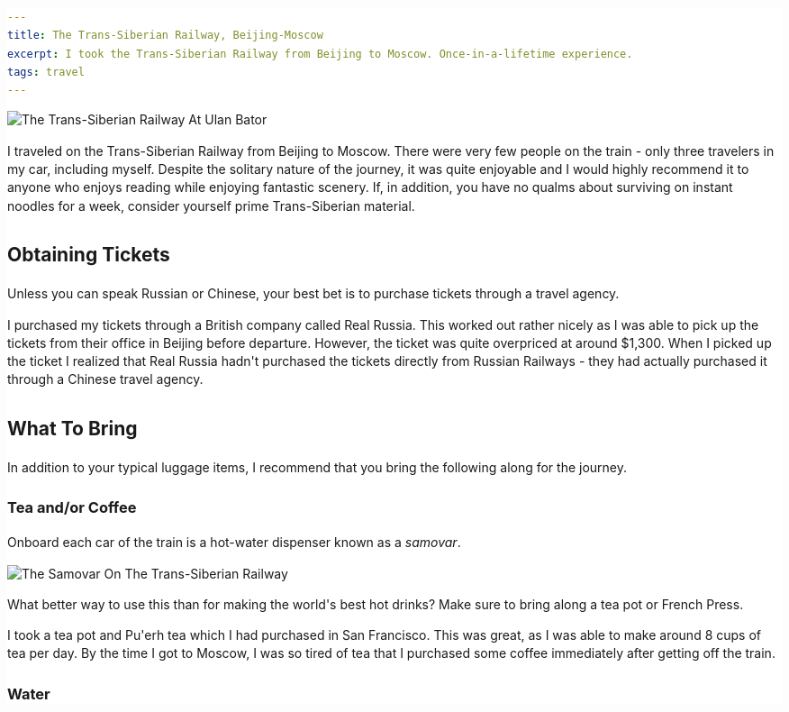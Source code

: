 ```yaml
---
title: The Trans-Siberian Railway, Beijing-Moscow
excerpt: I took the Trans-Siberian Railway from Beijing to Moscow. Once-in-a-lifetime experience.
tags: travel
---
```


![The Trans-Siberian Railway At Ulan Bator](https://lh6.googleusercontent.com/-2lYgbyQYlOs/TgOLNhCEJtI/AAAAAAAAYYs/0M1m0LRHYyY/s1000/IMG_2841.JPG)

I traveled on the Trans-Siberian Railway from Beijing to Moscow. There
were very few people on the train - only three travelers in my car,
including myself. Despite the solitary nature of the journey, it was
quite enjoyable and I would highly recommend it to anyone who enjoys
reading while enjoying fantastic scenery. If, in addition, you have no
qualms about surviving on instant noodles for a week, consider yourself
prime Trans-Siberian material.


## Obtaining Tickets ##

Unless you can speak Russian or Chinese, your best bet is to purchase
tickets through a travel agency. 

I purchased my tickets through a
British company called Real Russia. This worked out rather nicely as I
was able to pick up the tickets from their office in Beijing before
departure. However, the ticket was quite overpriced at around $1,300.
When I picked up the ticket I realized that Real Russia hadn't purchased
the tickets directly from Russian Railways - they had actually purchased
it through a Chinese travel agency.

## What To Bring ##

In addition to your typical luggage items, I recommend that you bring
the following along for the journey.

### Tea and/or Coffee ###

Onboard each car of the train is a hot-water dispenser known as a
*samovar*. 

![The Samovar On The Trans-Siberian Railway](https://lh3.googleusercontent.com/-gRNsrMNqoIE/TgONg8-0BQI/AAAAAAAAYhE/TxkTRlz3ulI/s817/IMG_2884.JPG)

What better way to use this than for making the world's best
hot drinks? Make sure to bring along a tea pot or French Press.

I took a tea pot and Pu'erh tea which I had purchased in San Francisco.
This was great, as I was able to make around 8 cups of tea per day. By
the time I got to Moscow, I was so tired of tea that I purchased some 
coffee immediately after getting off the train.

### Water ###
